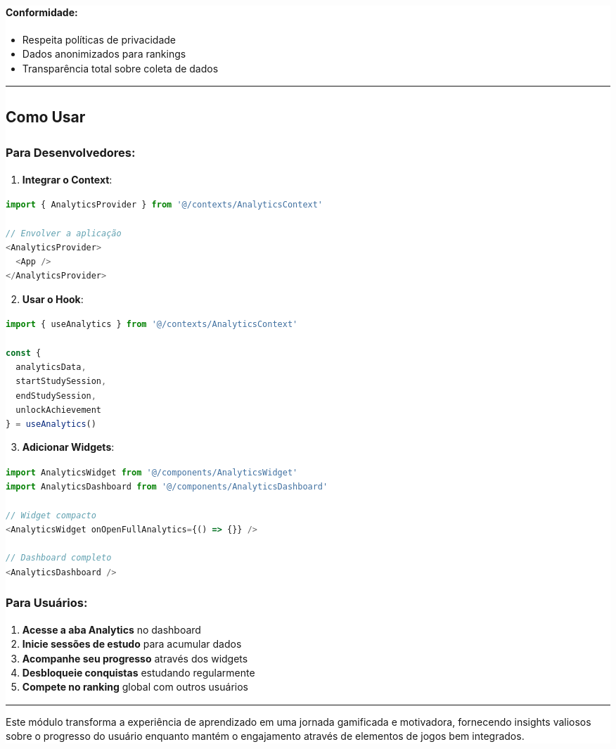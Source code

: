 #### Conformidade:
- Respeita políticas de privacidade
- Dados anonimizados para rankings
- Transparência total sobre coleta de dados

---

## Como Usar

### Para Desenvolvedores:

1. **Integrar o Context**:
```typescript
import { AnalyticsProvider } from '@/contexts/AnalyticsContext'

// Envolver a aplicação
<AnalyticsProvider>
  <App />
</AnalyticsProvider>
```

2. **Usar o Hook**:
```typescript
import { useAnalytics } from '@/contexts/AnalyticsContext'

const { 
  analyticsData, 
  startStudySession, 
  endStudySession,
  unlockAchievement 
} = useAnalytics()
```

3. **Adicionar Widgets**:
```typescript
import AnalyticsWidget from '@/components/AnalyticsWidget'
import AnalyticsDashboard from '@/components/AnalyticsDashboard'

// Widget compacto
<AnalyticsWidget onOpenFullAnalytics={() => {}} />

// Dashboard completo
<AnalyticsDashboard />
```

### Para Usuários:

1. **Acesse a aba Analytics** no dashboard
2. **Inicie sessões de estudo** para acumular dados
3. **Acompanhe seu progresso** através dos widgets
4. **Desbloqueie conquistas** estudando regularmente
5. **Compete no ranking** global com outros usuários

---

Este módulo transforma a experiência de aprendizado em uma jornada gamificada e motivadora, fornecendo insights valiosos sobre o progresso do usuário enquanto mantém o engajamento através de elementos de jogos bem integrados.